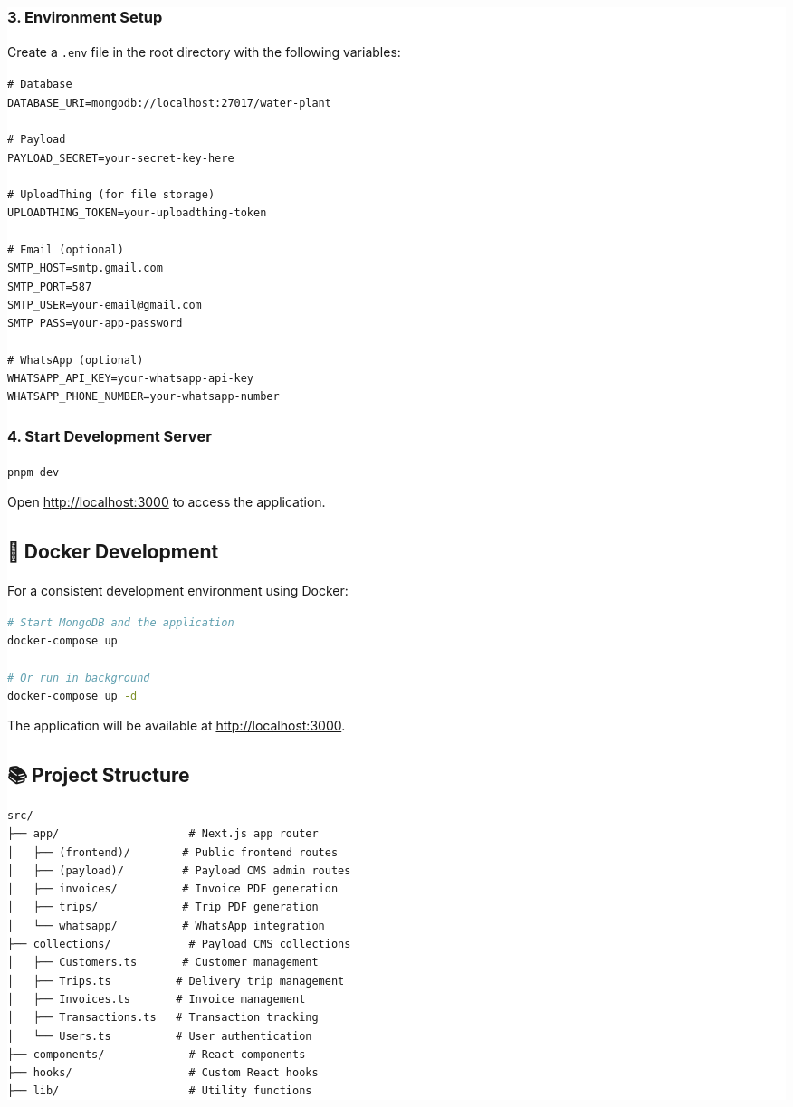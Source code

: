 ### 3. Environment Setup

Create a `.env` file in the root directory with the following variables:

```env
# Database
DATABASE_URI=mongodb://localhost:27017/water-plant

# Payload
PAYLOAD_SECRET=your-secret-key-here

# UploadThing (for file storage)
UPLOADTHING_TOKEN=your-uploadthing-token

# Email (optional)
SMTP_HOST=smtp.gmail.com
SMTP_PORT=587
SMTP_USER=your-email@gmail.com
SMTP_PASS=your-app-password

# WhatsApp (optional)
WHATSAPP_API_KEY=your-whatsapp-api-key
WHATSAPP_PHONE_NUMBER=your-whatsapp-number
```

### 4. Start Development Server

```bash
pnpm dev
```

Open [http://localhost:3000](http://localhost:3000) to access the application.

## 🐳 Docker Development

For a consistent development environment using Docker:

```bash
# Start MongoDB and the application
docker-compose up

# Or run in background
docker-compose up -d
```

The application will be available at [http://localhost:3000](http://localhost:3000).

## 📚 Project Structure

```
src/
├── app/                    # Next.js app router
│   ├── (frontend)/        # Public frontend routes
│   ├── (payload)/         # Payload CMS admin routes
│   ├── invoices/          # Invoice PDF generation
│   ├── trips/             # Trip PDF generation
│   └── whatsapp/          # WhatsApp integration
├── collections/            # Payload CMS collections
│   ├── Customers.ts       # Customer management
│   ├── Trips.ts          # Delivery trip management
│   ├── Invoices.ts       # Invoice management
│   ├── Transactions.ts   # Transaction tracking
│   └── Users.ts          # User authentication
├── components/             # React components
├── hooks/                  # Custom React hooks
├── lib/                    # Utility functions
```